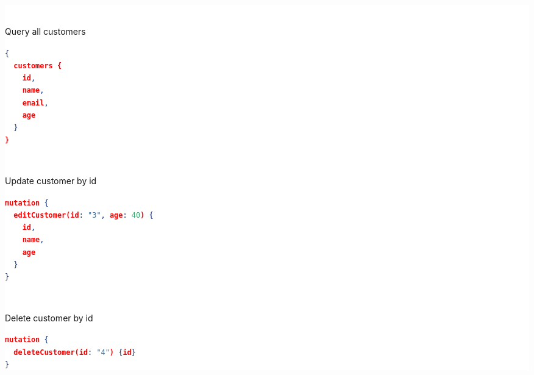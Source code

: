 <br>

Query all customers
```json
{
  customers {
    id,
    name,
    email,
    age
  }
}
```

<br>

Update customer by id
```json
mutation {
  editCustomer(id: "3", age: 40) {
    id,
    name,
    age
  }
}
```

<br >

Delete customer by id
```json
mutation {
  deleteCustomer(id: "4") {id}
}
```
